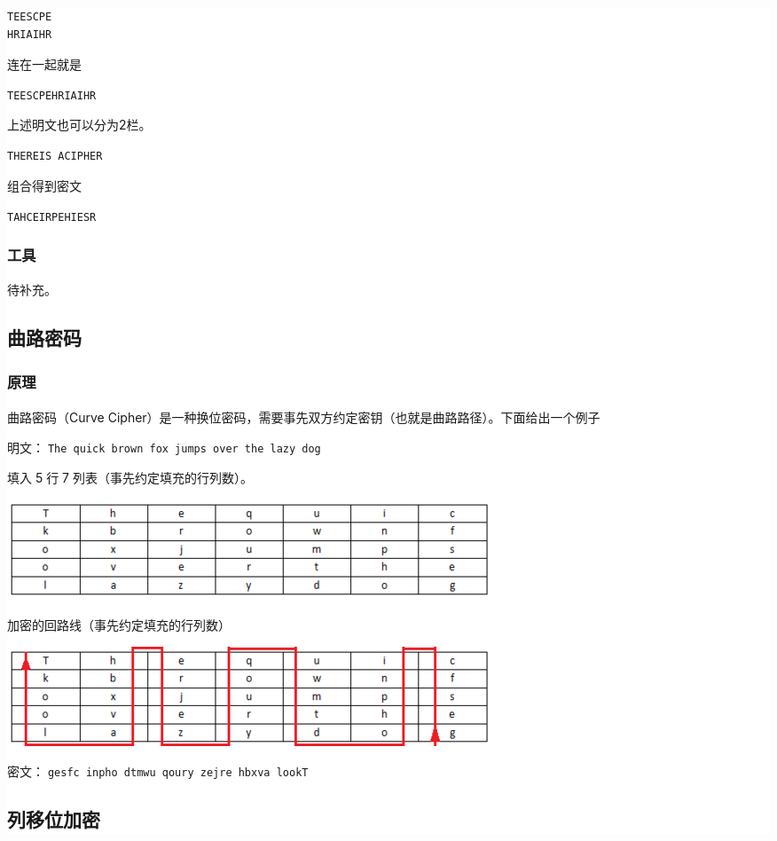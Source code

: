 ```
TEESCPE
HRIAIHR
```

连在一起就是

```
TEESCPEHRIAIHR
```

上述明文也可以分为2栏。

```
THEREIS ACIPHER
```

组合得到密文

```
TAHCEIRPEHIESR
```

### 工具

待补充。

## 曲路密码

### 原理

曲路密码（Curve Cipher）是一种换位密码，需要事先双方约定密钥（也就是曲路路径）。下面给出一个例子

明文： `The quick brown fox jumps over the lazy dog`

填入 5 行 7 列表（事先约定填充的行列数）。

![qulu-table](/crypto/classical/figure/qulu-table.png)

加密的回路线（事先约定填充的行列数）

![qulu-road](/crypto/classical/figure/qulu-road.png)

密文： `gesfc inpho dtmwu qoury zejre hbxva lookT`

## 列移位加密
